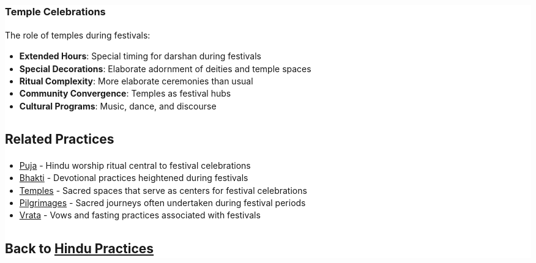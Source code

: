 ### Temple Celebrations

The role of temples during festivals:

- **Extended Hours**: Special timing for darshan during festivals
- **Special Decorations**: Elaborate adornment of deities and temple spaces
- **Ritual Complexity**: More elaborate ceremonies than usual
- **Community Convergence**: Temples as festival hubs
- **Cultural Programs**: Music, dance, and discourse

## Related Practices

- [Puja](./puja.md) - Hindu worship ritual central to festival celebrations
- [Bhakti](./bhakti.md) - Devotional practices heightened during festivals
- [Temples](./temples.md) - Sacred spaces that serve as centers for festival celebrations
- [Pilgrimages](./pilgrimages.md) - Sacred journeys often undertaken during festival periods
- [Vrata](./vrata.md) - Vows and fasting practices associated with festivals

## Back to [Hindu Practices](./README.md) 